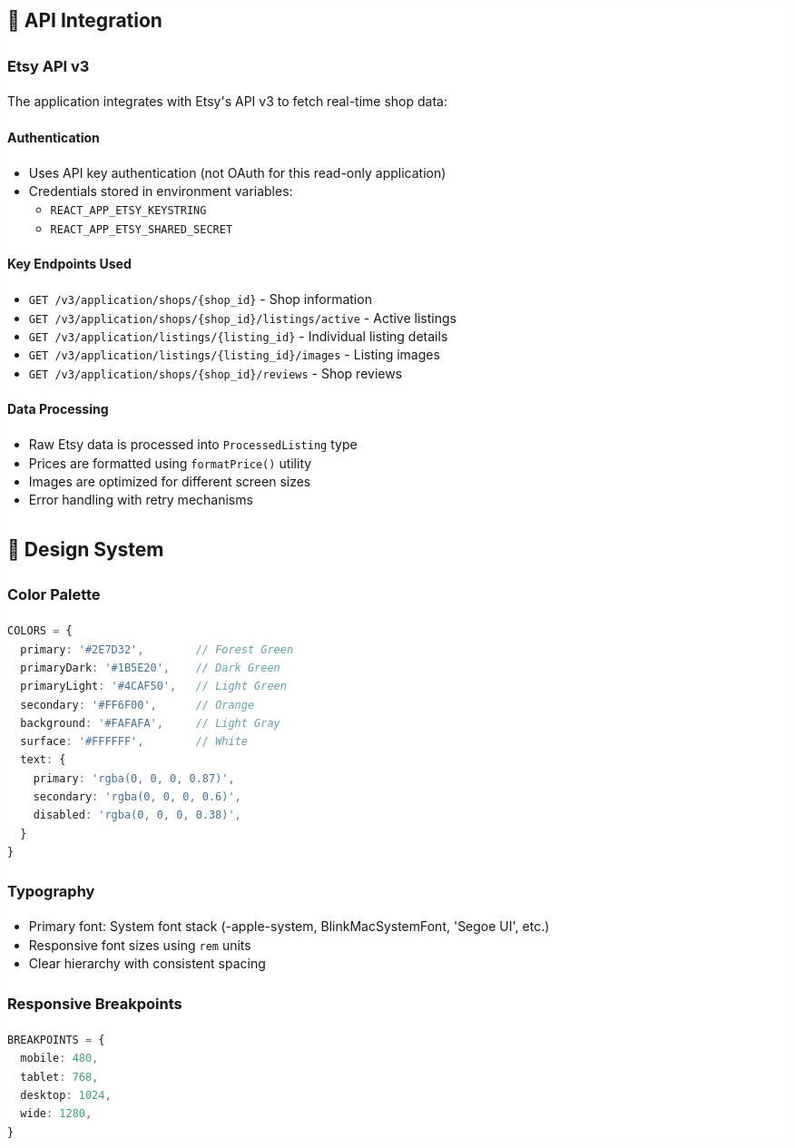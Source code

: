 ## 🔌 API Integration

### Etsy API v3
The application integrates with Etsy's API v3 to fetch real-time shop data:

#### Authentication
- Uses API key authentication (not OAuth for this read-only application)
- Credentials stored in environment variables:
  - `REACT_APP_ETSY_KEYSTRING`
  - `REACT_APP_ETSY_SHARED_SECRET`

#### Key Endpoints Used
- `GET /v3/application/shops/{shop_id}` - Shop information
- `GET /v3/application/shops/{shop_id}/listings/active` - Active listings
- `GET /v3/application/listings/{listing_id}` - Individual listing details
- `GET /v3/application/listings/{listing_id}/images` - Listing images
- `GET /v3/application/shops/{shop_id}/reviews` - Shop reviews

#### Data Processing
- Raw Etsy data is processed into `ProcessedListing` type
- Prices are formatted using `formatPrice()` utility
- Images are optimized for different screen sizes
- Error handling with retry mechanisms

## 🎨 Design System

### Color Palette
```typescript
COLORS = {
  primary: '#2E7D32',        // Forest Green
  primaryDark: '#1B5E20',    // Dark Green
  primaryLight: '#4CAF50',   // Light Green
  secondary: '#FF6F00',      // Orange
  background: '#FAFAFA',     // Light Gray
  surface: '#FFFFFF',        // White
  text: {
    primary: 'rgba(0, 0, 0, 0.87)',
    secondary: 'rgba(0, 0, 0, 0.6)',
    disabled: 'rgba(0, 0, 0, 0.38)',
  }
}
```

### Typography
- Primary font: System font stack (-apple-system, BlinkMacSystemFont, 'Segoe UI', etc.)
- Responsive font sizes using `rem` units
- Clear hierarchy with consistent spacing

### Responsive Breakpoints
```typescript
BREAKPOINTS = {
  mobile: 480,
  tablet: 768,
  desktop: 1024,
  wide: 1280,
}
```
